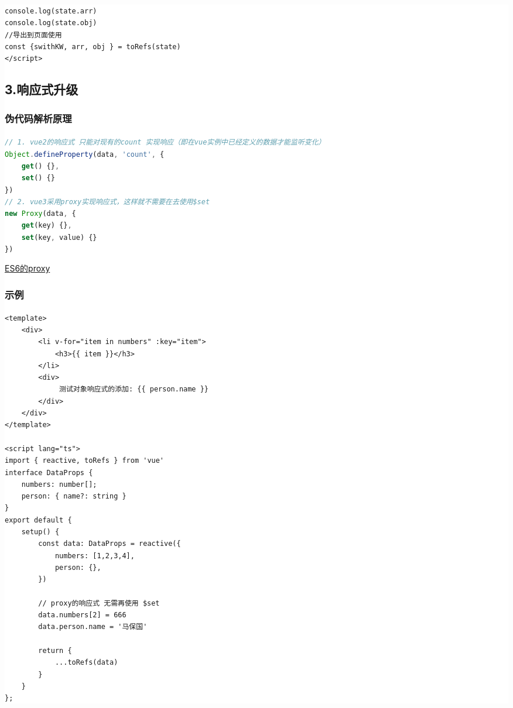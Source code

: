 ```vue
console.log(state.arr)
console.log(state.obj)
//导出到页面使用
const {swithKW, arr, obj } = toRefs(state)
</script>
```





## 3.响应式升级

### 伪代码解析原理

```js
// 1. vue2的响应式 只能对现有的count 实现响应（即在vue实例中已经定义的数据才能监听变化）
Object.defineProperty(data, 'count', {
    get() {},
    set() {}
})
// 2. vue3采用proxy实现响应式，这样就不需要在去使用$set
new Proxy(data, {
    get(key) {},
    set(key, value) {}
})
```

[ES6的proxy](https://es6.ruanyifeng.com/#docs/proxy)

### 示例

```vue
<template>
    <div>
        <li v-for="item in numbers" :key="item">
            <h3>{{ item }}</h3>
        </li>
        <div>
             测试对象响应式的添加: {{ person.name }}
        </div>
    </div>
</template>

<script lang="ts">
import { reactive, toRefs } from 'vue'
interface DataProps {
    numbers: number[];
    person: { name?: string }
}
export default {
    setup() {
        const data: DataProps = reactive({
            numbers: [1,2,3,4],
            person: {},
        })
        
        // proxy的响应式 无需再使用 $set
        data.numbers[2] = 666
        data.person.name = '马保国'

        return {
            ...toRefs(data)
        }
    }
};
```